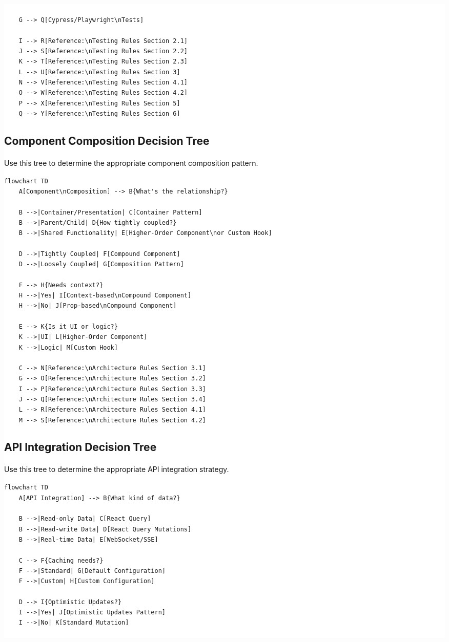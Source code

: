 ```mermaid
    
    G --> Q[Cypress/Playwright\nTests]
    
    I --> R[Reference:\nTesting Rules Section 2.1]
    J --> S[Reference:\nTesting Rules Section 2.2]
    K --> T[Reference:\nTesting Rules Section 2.3]
    L --> U[Reference:\nTesting Rules Section 3]
    N --> V[Reference:\nTesting Rules Section 4.1]
    O --> W[Reference:\nTesting Rules Section 4.2]
    P --> X[Reference:\nTesting Rules Section 5]
    Q --> Y[Reference:\nTesting Rules Section 6]
```

## Component Composition Decision Tree

Use this tree to determine the appropriate component composition pattern.

```mermaid
flowchart TD
    A[Component\nComposition] --> B{What's the relationship?}
    
    B -->|Container/Presentation| C[Container Pattern]
    B -->|Parent/Child| D{How tightly coupled?}
    B -->|Shared Functionality| E[Higher-Order Component\nor Custom Hook]
    
    D -->|Tightly Coupled| F[Compound Component]
    D -->|Loosely Coupled| G[Composition Pattern]
    
    F --> H{Needs context?}
    H -->|Yes| I[Context-based\nCompound Component]
    H -->|No| J[Prop-based\nCompound Component]
    
    E --> K{Is it UI or logic?}
    K -->|UI| L[Higher-Order Component]
    K -->|Logic| M[Custom Hook]
    
    C --> N[Reference:\nArchitecture Rules Section 3.1]
    G --> O[Reference:\nArchitecture Rules Section 3.2]
    I --> P[Reference:\nArchitecture Rules Section 3.3]
    J --> Q[Reference:\nArchitecture Rules Section 3.4]
    L --> R[Reference:\nArchitecture Rules Section 4.1]
    M --> S[Reference:\nArchitecture Rules Section 4.2]
```

## API Integration Decision Tree

Use this tree to determine the appropriate API integration strategy.

```mermaid
flowchart TD
    A[API Integration] --> B{What kind of data?}
    
    B -->|Read-only Data| C[React Query]
    B -->|Read-write Data| D[React Query Mutations]
    B -->|Real-time Data| E[WebSocket/SSE]
    
    C --> F{Caching needs?}
    F -->|Standard| G[Default Configuration]
    F -->|Custom| H[Custom Configuration]
    
    D --> I{Optimistic Updates?}
    I -->|Yes| J[Optimistic Updates Pattern]
    I -->|No| K[Standard Mutation]
    
```